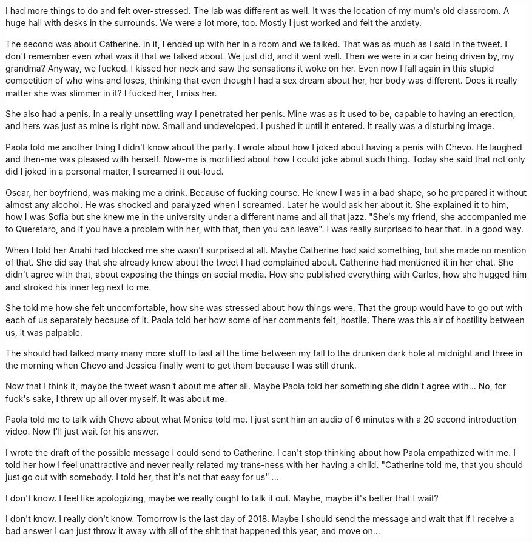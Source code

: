 I had more things to do and felt over-stressed. The lab was different as well. It was the location of my mum's old classroom. A huge hall with desks in the surrounds. We were a lot more, too. Mostly I just worked and felt the anxiety.

The second was about Catherine. In it, I ended up with her in a room and we talked. That was as much as I said in the tweet. I don't remember even what was it that we talked about. We just did, and it went well. Then we were in a car being driven by, my grandma? Anyway, we fucked. I kissed her neck and saw the sensations it woke on her. Even now I fall again in this stupid competition of who wins and loses, thinking that even though I had a sex dream about her, her body was different. Does it really matter she was slimmer in it? I fucked her, I miss her.

She also had a penis. In a really unsettling way I penetrated her penis. Mine was as it used to be, capable to having an erection, and hers was just as mine is right now. Small and undeveloped. I pushed it until it entered. It really was a disturbing image.

Paola told me another thing I didn't know about the party. I wrote about how I joked about having a penis with Chevo. He laughed and then-me was pleased with herself. Now-me is mortified about how I could joke about such thing. Today she said that not only did I joked in a personal matter, I screamed it out-loud.

Oscar, her boyfriend, was making me a drink. Because of fucking course. He knew I was in a bad shape, so he prepared it without almost any alcohol. He was shocked and paralyzed when I screamed. Later he would ask her about it. She explained it to him, how I was Sofia but she knew me in the university under a different name and all that jazz. "She's my friend, she accompanied me to Queretaro, and if you have a problem with her, with that, then you can leave". I was really surprised to hear that. In a good way.

When I told her Anahi had blocked me she wasn't surprised at all. Maybe Catherine had said something, but she made no mention of that. She did say that she already knew about the tweet I had complained about. Catherine had mentioned it in her chat. She didn't agree with that, about exposing the things on social media. How she published everything with Carlos, how she hugged him and stroked his inner leg next to me.

She told me how she felt uncomfortable, how she was stressed about how things were. That the group would have to go out with each of us separately because of it. Paola told her how some of her comments felt, hostile. There was this air of hostility between us, it was palpable.

The should had talked many many more stuff to last all the time between my fall to the drunken dark hole at midnight and three in the morning when Chevo and Jessica finally went to get them because I was still drunk.

Now that I think it, maybe the tweet wasn't about me after all. Maybe Paola told her something she didn't agree with... No, for fuck's sake, I threw up all over myself. It was about me.

Paola told me to talk with Chevo about what Monica told me. I just sent him an audio of 6 minutes with a 20 second introduction video. Now I'll just wait for his answer.

I wrote the draft of the possible message I could send to Catherine. I can't stop thinking about how Paola empathized with me. I told her how I feel unattractive and never really related my trans-ness with her having a child. "Catherine told me, that you should just go out with somebody. I told her, that it's not that easy for us" ...

I don't know. I feel like apologizing, maybe we really ought to talk it out. Maybe, maybe it's better that I wait?

I don't know. I really don't know. Tomorrow is the last day of 2018. Maybe I should send the message and wait that if I receive a bad answer I can just throw it away with all of the shit that happened this year, and move on...

